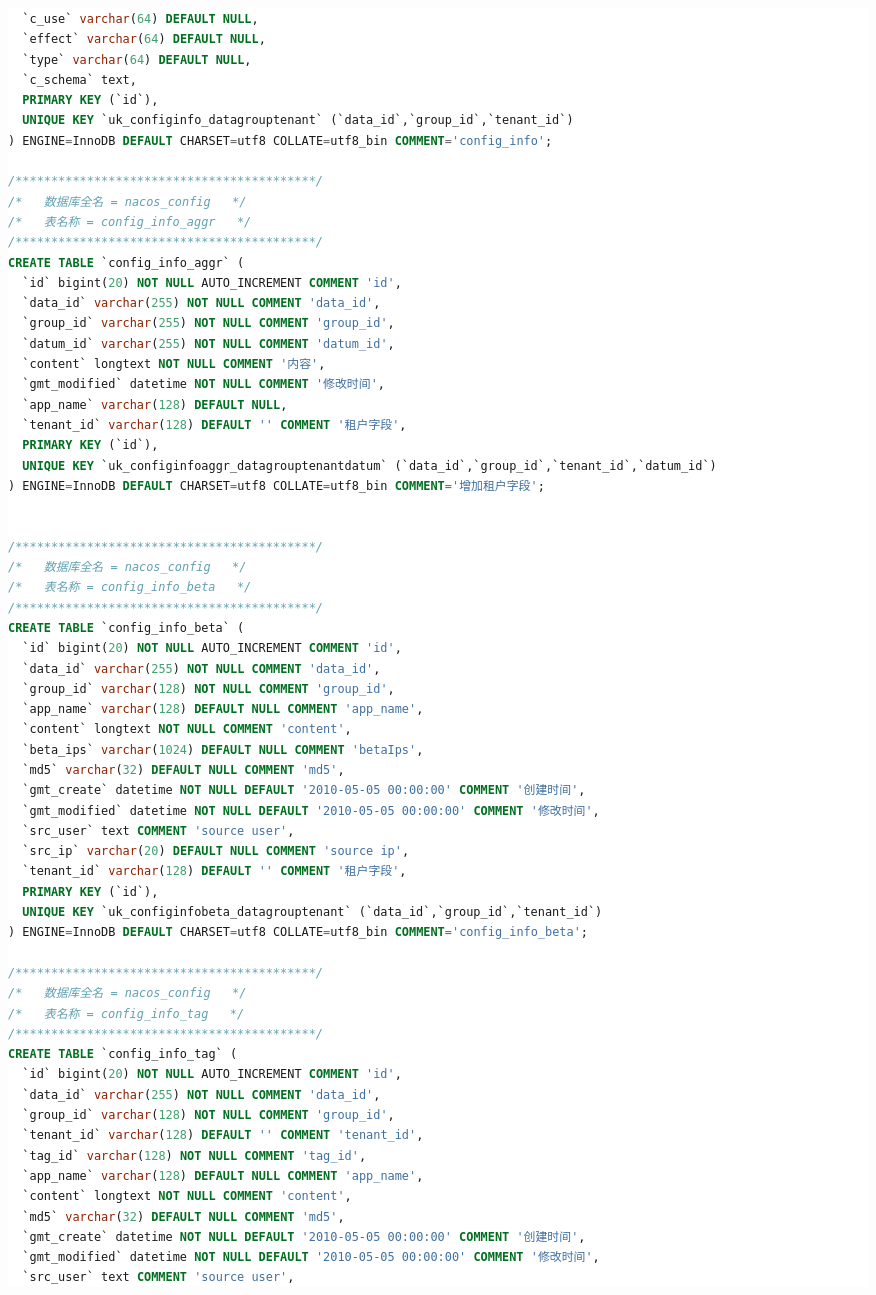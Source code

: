 ```sql
  `c_use` varchar(64) DEFAULT NULL,
  `effect` varchar(64) DEFAULT NULL,
  `type` varchar(64) DEFAULT NULL,
  `c_schema` text,
  PRIMARY KEY (`id`),
  UNIQUE KEY `uk_configinfo_datagrouptenant` (`data_id`,`group_id`,`tenant_id`)
) ENGINE=InnoDB DEFAULT CHARSET=utf8 COLLATE=utf8_bin COMMENT='config_info';

/******************************************/
/*   数据库全名 = nacos_config   */
/*   表名称 = config_info_aggr   */
/******************************************/
CREATE TABLE `config_info_aggr` (
  `id` bigint(20) NOT NULL AUTO_INCREMENT COMMENT 'id',
  `data_id` varchar(255) NOT NULL COMMENT 'data_id',
  `group_id` varchar(255) NOT NULL COMMENT 'group_id',
  `datum_id` varchar(255) NOT NULL COMMENT 'datum_id',
  `content` longtext NOT NULL COMMENT '内容',
  `gmt_modified` datetime NOT NULL COMMENT '修改时间',
  `app_name` varchar(128) DEFAULT NULL,
  `tenant_id` varchar(128) DEFAULT '' COMMENT '租户字段',
  PRIMARY KEY (`id`),
  UNIQUE KEY `uk_configinfoaggr_datagrouptenantdatum` (`data_id`,`group_id`,`tenant_id`,`datum_id`)
) ENGINE=InnoDB DEFAULT CHARSET=utf8 COLLATE=utf8_bin COMMENT='增加租户字段';


/******************************************/
/*   数据库全名 = nacos_config   */
/*   表名称 = config_info_beta   */
/******************************************/
CREATE TABLE `config_info_beta` (
  `id` bigint(20) NOT NULL AUTO_INCREMENT COMMENT 'id',
  `data_id` varchar(255) NOT NULL COMMENT 'data_id',
  `group_id` varchar(128) NOT NULL COMMENT 'group_id',
  `app_name` varchar(128) DEFAULT NULL COMMENT 'app_name',
  `content` longtext NOT NULL COMMENT 'content',
  `beta_ips` varchar(1024) DEFAULT NULL COMMENT 'betaIps',
  `md5` varchar(32) DEFAULT NULL COMMENT 'md5',
  `gmt_create` datetime NOT NULL DEFAULT '2010-05-05 00:00:00' COMMENT '创建时间',
  `gmt_modified` datetime NOT NULL DEFAULT '2010-05-05 00:00:00' COMMENT '修改时间',
  `src_user` text COMMENT 'source user',
  `src_ip` varchar(20) DEFAULT NULL COMMENT 'source ip',
  `tenant_id` varchar(128) DEFAULT '' COMMENT '租户字段',
  PRIMARY KEY (`id`),
  UNIQUE KEY `uk_configinfobeta_datagrouptenant` (`data_id`,`group_id`,`tenant_id`)
) ENGINE=InnoDB DEFAULT CHARSET=utf8 COLLATE=utf8_bin COMMENT='config_info_beta';

/******************************************/
/*   数据库全名 = nacos_config   */
/*   表名称 = config_info_tag   */
/******************************************/
CREATE TABLE `config_info_tag` (
  `id` bigint(20) NOT NULL AUTO_INCREMENT COMMENT 'id',
  `data_id` varchar(255) NOT NULL COMMENT 'data_id',
  `group_id` varchar(128) NOT NULL COMMENT 'group_id',
  `tenant_id` varchar(128) DEFAULT '' COMMENT 'tenant_id',
  `tag_id` varchar(128) NOT NULL COMMENT 'tag_id',
  `app_name` varchar(128) DEFAULT NULL COMMENT 'app_name',
  `content` longtext NOT NULL COMMENT 'content',
  `md5` varchar(32) DEFAULT NULL COMMENT 'md5',
  `gmt_create` datetime NOT NULL DEFAULT '2010-05-05 00:00:00' COMMENT '创建时间',
  `gmt_modified` datetime NOT NULL DEFAULT '2010-05-05 00:00:00' COMMENT '修改时间',
  `src_user` text COMMENT 'source user',
```